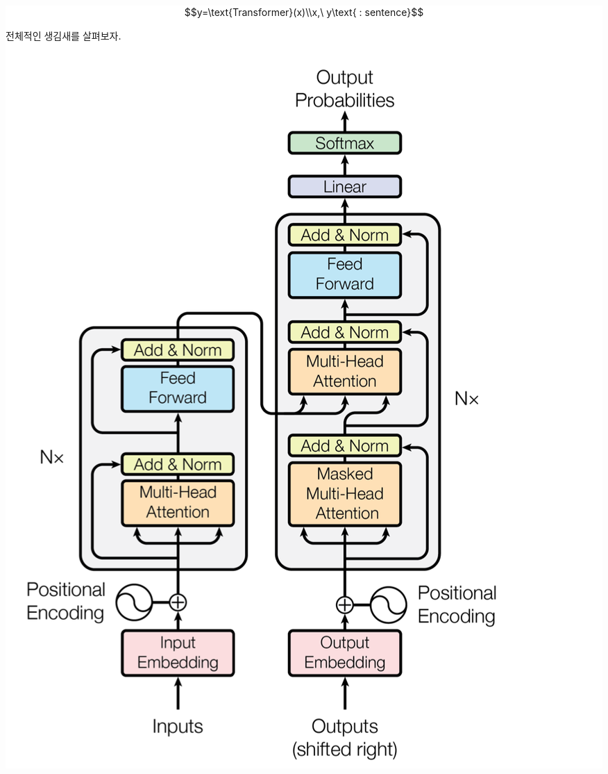 $$y=\text{Transformer}(x)\\x,\ y\text{ : sentence}$$

전체적인 생김새를 살펴보자.

![transformer_structure_in_paper.png](/assets/images/2021-01-28-Transformer-in-pytorch/transformer_structure_in_paper.png)
